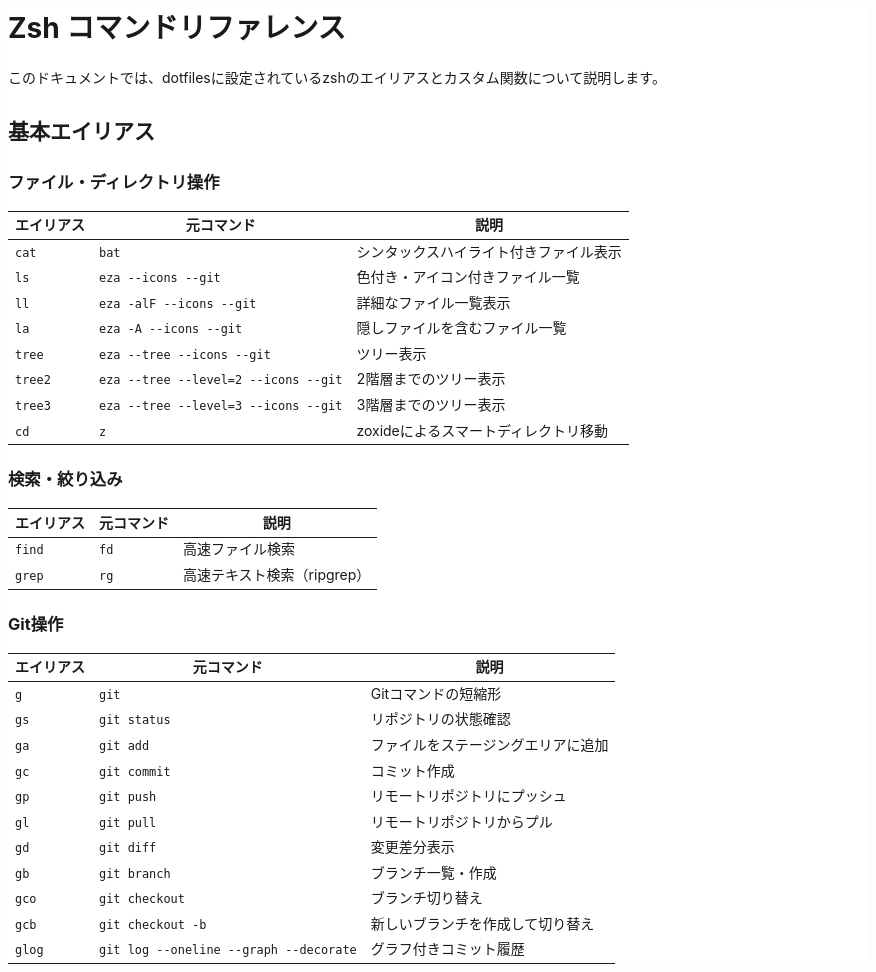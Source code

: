 # Zsh コマンドリファレンス

このドキュメントでは、dotfilesに設定されているzshのエイリアスとカスタム関数について説明します。

## 基本エイリアス

### ファイル・ディレクトリ操作

| エイリアス | 元コマンド | 説明 |
|-----------|-----------|------|
| `cat` | `bat` | シンタックスハイライト付きファイル表示 |
| `ls` | `eza --icons --git` | 色付き・アイコン付きファイル一覧 |
| `ll` | `eza -alF --icons --git` | 詳細なファイル一覧表示 |
| `la` | `eza -A --icons --git` | 隠しファイルを含むファイル一覧 |
| `tree` | `eza --tree --icons --git` | ツリー表示 |
| `tree2` | `eza --tree --level=2 --icons --git` | 2階層までのツリー表示 |
| `tree3` | `eza --tree --level=3 --icons --git` | 3階層までのツリー表示 |
| `cd` | `z` | zoxideによるスマートディレクトリ移動 |

### 検索・絞り込み

| エイリアス | 元コマンド | 説明 |
|-----------|-----------|------|
| `find` | `fd` | 高速ファイル検索 |
| `grep` | `rg` | 高速テキスト検索（ripgrep） |

### Git操作

| エイリアス | 元コマンド | 説明 |
|-----------|-----------|------|
| `g` | `git` | Gitコマンドの短縮形 |
| `gs` | `git status` | リポジトリの状態確認 |
| `ga` | `git add` | ファイルをステージングエリアに追加 |
| `gc` | `git commit` | コミット作成 |
| `gp` | `git push` | リモートリポジトリにプッシュ |
| `gl` | `git pull` | リモートリポジトリからプル |
| `gd` | `git diff` | 変更差分表示 |
| `gb` | `git branch` | ブランチ一覧・作成 |
| `gco` | `git checkout` | ブランチ切り替え |
| `gcb` | `git checkout -b` | 新しいブランチを作成して切り替え |
| `glog` | `git log --oneline --graph --decorate` | グラフ付きコミット履歴 |
